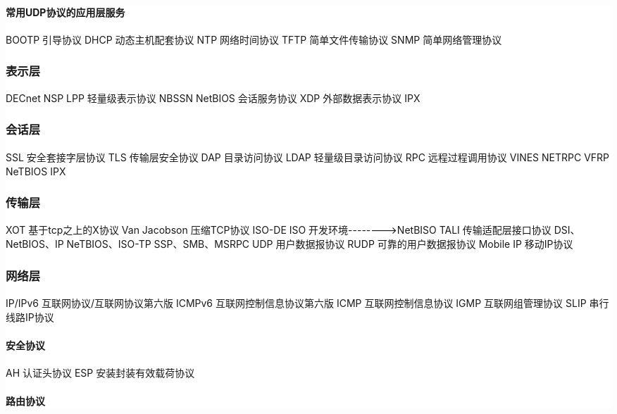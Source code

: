 #### 常用UDP协议的应用层服务

BOOTP   引导协议
DHCP    动态主机配套协议
NTP     网络时间协议
TFTP    简单文件传输协议
SNMP    简单网络管理协议

### 表示层

DECnet NSP
LPP             轻量级表示协议
NBSSN NetBIOS   会话服务协议
XDP             外部数据表示协议
IPX

### 会话层

SSL     安全套接字层协议
TLS     传输层安全协议
DAP     目录访问协议
LDAP    轻量级目录访问协议
RPC     远程过程调用协议
VINES NETRPC
VFRP
NeTBIOS
IPX

### 传输层

XOT         基于tcp之上的X协议
Van Jacobson 压缩TCP协议
ISO-DE ISO  开发环境-------->NetBISO
TALI        传输适配层接口协议
DSI、NetBIOS、IP NeTBIOS、ISO-TP SSP、SMB、MSRPC
UDP         用户数据报协议
RUDP        可靠的用户数据报协议
Mobile IP   移动IP协议

### 网络层

IP/IPv6 互联网协议/互联网协议第六版
ICMPv6  互联网控制信息协议第六版
ICMP    互联网控制信息协议
IGMP    互联网组管理协议
SLIP    串行线路IP协议

#### 安全协议

AH  认证头协议
ESP 安装封装有效载荷协议

#### 路由协议
